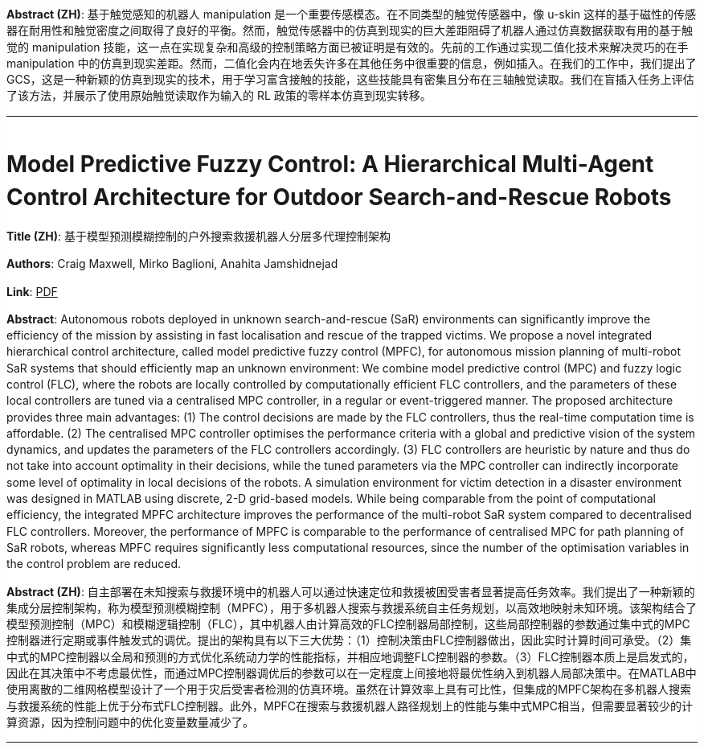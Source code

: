 **Abstract (ZH)**: 基于触觉感知的机器人 manipulation 是一个重要传感模态。在不同类型的触觉传感器中，像 u-skin 这样的基于磁性的传感器在耐用性和触觉密度之间取得了良好的平衡。然而，触觉传感器中的仿真到现实的巨大差距阻碍了机器人通过仿真数据获取有用的基于触觉的 manipulation 技能，这一点在实现复杂和高级的控制策略方面已被证明是有效的。先前的工作通过实现二值化技术来解决灵巧的在手 manipulation 中的仿真到现实差距。然而，二值化会内在地丢失许多在其他任务中很重要的信息，例如插入。在我们的工作中，我们提出了 GCS，这是一种新颖的仿真到现实的技术，用于学习富含接触的技能，这些技能具有密集且分布在三轴触觉读取。我们在盲插入任务上评估了该方法，并展示了使用原始触觉读取作为输入的 RL 政策的零样本仿真到现实转移。 

---
# Model Predictive Fuzzy Control: A Hierarchical Multi-Agent Control Architecture for Outdoor Search-and-Rescue Robots 

**Title (ZH)**: 基于模型预测模糊控制的户外搜索救援机器人分层多代理控制架构 

**Authors**: Craig Maxwell, Mirko Baglioni, Anahita Jamshidnejad  

**Link**: [PDF](https://arxiv.org/pdf/2505.03257)  

**Abstract**: Autonomous robots deployed in unknown search-and-rescue (SaR) environments can significantly improve the efficiency of the mission by assisting in fast localisation and rescue of the trapped victims. We propose a novel integrated hierarchical control architecture, called model predictive fuzzy control (MPFC), for autonomous mission planning of multi-robot SaR systems that should efficiently map an unknown environment: We combine model predictive control (MPC) and fuzzy logic control (FLC), where the robots are locally controlled by computationally efficient FLC controllers, and the parameters of these local controllers are tuned via a centralised MPC controller, in a regular or event-triggered manner. The proposed architecture provides three main advantages: (1) The control decisions are made by the FLC controllers, thus the real-time computation time is affordable. (2) The centralised MPC controller optimises the performance criteria with a global and predictive vision of the system dynamics, and updates the parameters of the FLC controllers accordingly. (3) FLC controllers are heuristic by nature and thus do not take into account optimality in their decisions, while the tuned parameters via the MPC controller can indirectly incorporate some level of optimality in local decisions of the robots. A simulation environment for victim detection in a disaster environment was designed in MATLAB using discrete, 2-D grid-based models. While being comparable from the point of computational efficiency, the integrated MPFC architecture improves the performance of the multi-robot SaR system compared to decentralised FLC controllers. Moreover, the performance of MPFC is comparable to the performance of centralised MPC for path planning of SaR robots, whereas MPFC requires significantly less computational resources, since the number of the optimisation variables in the control problem are reduced. 

**Abstract (ZH)**: 自主部署在未知搜索与救援环境中的机器人可以通过快速定位和救援被困受害者显著提高任务效率。我们提出了一种新颖的集成分层控制架构，称为模型预测模糊控制（MPFC），用于多机器人搜索与救援系统自主任务规划，以高效地映射未知环境。该架构结合了模型预测控制（MPC）和模糊逻辑控制（FLC），其中机器人由计算高效的FLC控制器局部控制，这些局部控制器的参数通过集中式的MPC控制器进行定期或事件触发式的调优。提出的架构具有以下三大优势：（1）控制决策由FLC控制器做出，因此实时计算时间可承受。（2）集中式的MPC控制器以全局和预测的方式优化系统动力学的性能指标，并相应地调整FLC控制器的参数。（3）FLC控制器本质上是启发式的，因此在其决策中不考虑最优性，而通过MPC控制器调优后的参数可以在一定程度上间接地将最优性纳入到机器人局部决策中。在MATLAB中使用离散的二维网格模型设计了一个用于灾后受害者检测的仿真环境。虽然在计算效率上具有可比性，但集成的MPFC架构在多机器人搜索与救援系统的性能上优于分布式FLC控制器。此外，MPFC在搜索与救援机器人路径规划上的性能与集中式MPC相当，但需要显著较少的计算资源，因为控制问题中的优化变量数量减少了。 

---
